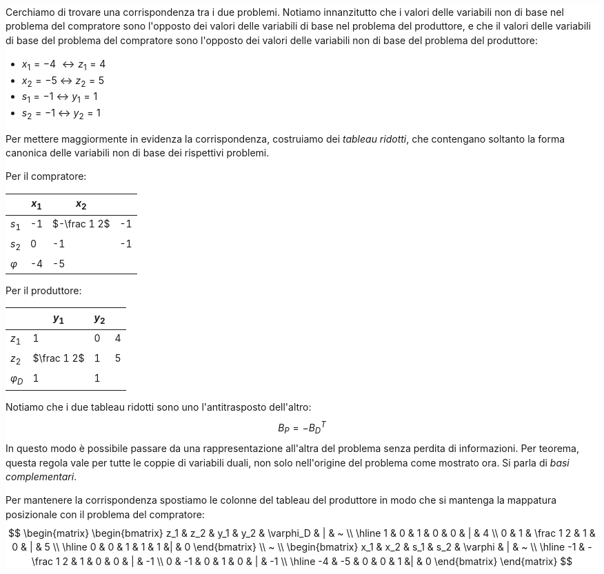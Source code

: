 Cerchiamo di trovare una corrispondenza tra i due problemi. Notiamo innanzitutto che i valori delle variabili non di base nel problema del compratore sono l'opposto dei valori delle variabili di base nel problema del produttore, e che il valori delle variabili di base del problema del compratore sono l'opposto dei valori delle variabili non di base del problema del produttore:

- $x_1 = -4 ~\leftrightarrow z_1 = 4$
- $x_2 = -5 ~\leftrightarrow~ z_2 = 5$
- $s_1 = -1 ~\leftrightarrow~ y_1 = 1$
- $s_2 = -1 ~\leftrightarrow~ y_2 = 1$

Per mettere maggiormente in evidenza la corrispondenza, costruiamo dei *tableau ridotti*, che contengano soltanto la forma canonica delle variabili non di base dei rispettivi problemi.

Per il compratore:

|           | $x_1$ | $x_2$        |     |
| --------- | ----- | ------------ | --- |
| $s_1$     | -1    | $-\frac 1 2$ | -1  |
| $s_2$     | 0     | -1           | -1  |
| $\varphi$ | -4    | -5           |     |

Per il produttore:

|             | $y_1$       | $y_2$ |     |
| ----------- | ----------- | ----- | --- |
| $z_1$       | 1           | 0     | 4   |
| $z_2$       | $\frac 1 2$ | 1     | 5   |
| $\varphi_D$ | 1           | 1     |     |

Notiamo che i due tableau ridotti sono uno l'antitrasposto dell'altro:
$$ B_P = -B_D^T $$
In questo modo è possibile passare da una rappresentazione all'altra del problema senza perdita di informazioni. Per teorema, questa regola vale per tutte le coppie di variabili duali, non solo nell'origine del problema come mostrato ora. Si parla di *basi complementari*.

Per mantenere la corrispondenza spostiamo le colonne del tableau del produttore in modo che si mantenga la mappatura posizionale con il problema del compratore:
$$
\begin{matrix}
\begin{bmatrix}
z_1 & z_2 & y_1 & y_2 &  \varphi_D & | & ~ \\
\hline
1 & 0 & 1 & 0 &  0 & | & 4 \\
0 & 1 & \frac 1 2 & 1 & 0 & | & 5 \\
\hline
0 & 0 & 1 & 1 &  1 &| & 0
\end{bmatrix}
\\ ~ \\
\begin{bmatrix}
x_1 & x_2 & s_1 & s_2 & \varphi & | & ~ \\
\hline
-1 & -\frac 1 2 & 1 & 0 & 0 & | & -1 \\
0 & -1 & 0 & 1 & 0 & | & -1 \\
\hline
-4 & -5 & 0 & 0 & 1 &| & 0
\end{bmatrix}
\end{matrix}
$$
